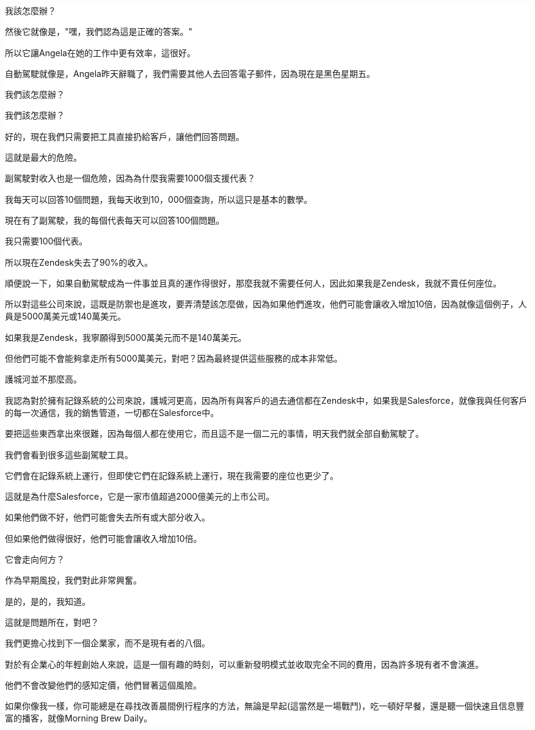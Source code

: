 我該怎麼辦？

然後它就像是，"嘿，我們認為這是正確的答案。"

所以它讓Angela在她的工作中更有效率，這很好。

自動駕駛就像是，Angela昨天辭職了，我們需要其他人去回答電子郵件，因為現在是黑色星期五。

我們該怎麼辦？

我們該怎麼辦？

好的，現在我們只需要把工具直接扔給客戶，讓他們回答問題。

這就是最大的危險。

副駕駛對收入也是一個危險，因為為什麼我需要1000個支援代表？

我每天可以回答10個問題，我每天收到10，000個查詢，所以這只是基本的數學。

現在有了副駕駛，我的每個代表每天可以回答100個問題。

我只需要100個代表。

所以現在Zendesk失去了90%的收入。

順便說一下，如果自動駕駛成為一件事並且真的運作得很好，那麼我就不需要任何人，因此如果我是Zendesk，我就不賣任何座位。

所以對這些公司來說，這既是防禦也是進攻，要弄清楚該怎麼做，因為如果他們進攻，他們可能會讓收入增加10倍，因為就像這個例子，人員是5000萬美元或140萬美元。

如果我是Zendesk，我寧願得到5000萬美元而不是140萬美元。

但他們可能不會能夠拿走所有5000萬美元，對吧？因為最終提供這些服務的成本非常低。

護城河並不那麼高。

我認為對於擁有記錄系統的公司來說，護城河更高，因為所有與客戶的過去通信都在Zendesk中，如果我是Salesforce，就像我與任何客戶的每一次通信，我的銷售管道，一切都在Salesforce中。

要把這些東西拿出來很難，因為每個人都在使用它，而且這不是一個二元的事情，明天我們就全部自動駕駛了。

我們會看到很多這些副駕駛工具。

它們會在記錄系統上運行，但即使它們在記錄系統上運行，現在我需要的座位也更少了。

這就是為什麼Salesforce，它是一家市值超過2000億美元的上市公司。

如果他們做不好，他們可能會失去所有或大部分收入。

但如果他們做得很好，他們可能會讓收入增加10倍。

它會走向何方？

作為早期風投，我們對此非常興奮。

是的，是的，我知道。

這就是問題所在，對吧？

我們更擔心找到下一個企業家，而不是現有者的八個。

對於有企業心的年輕創始人來說，這是一個有趣的時刻，可以重新發明模式並收取完全不同的費用，因為許多現有者不會演進。

他們不會改變他們的感知定價，他們冒著這個風險。

如果你像我一樣，你可能總是在尋找改善晨間例行程序的方法，無論是早起(這當然是一場戰鬥)，吃一頓好早餐，還是聽一個快速且信息豐富的播客，就像Morning Brew Daily。
